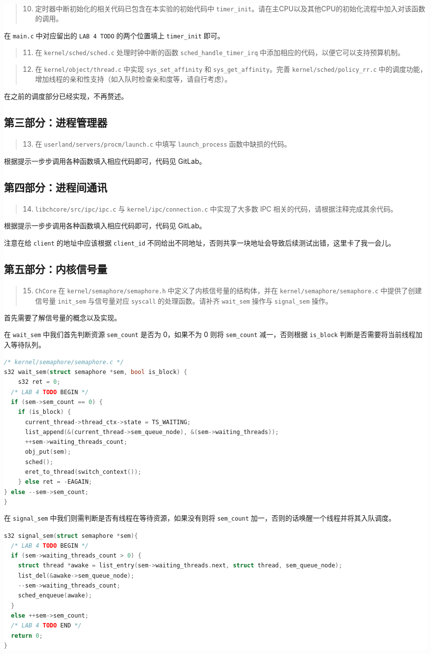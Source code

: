 > 10. 定时器中断初始化的相关代码已包含在本实验的初始代码中 `timer_init`。请在主CPU以及其他CPU的初始化流程中加⼊对该函数的调⽤。

在 `main.c` 中对应留出的 `LAB 4 TODO` 的两个位置填上 `timer_init` 即可。

> 11. 在 `kernel/sched/sched.c` 处理时钟中断的函数 `sched_handle_timer_irq` 中添加相应的代码，以便它可以⽀持预算机制。

> 12. 在 `kernel/object/thread.c` 中实现 `sys_set_affinity` 和
`sys_get_affinity`。完善 `kernel/sched/policy_rr.c` 中的调度功能，增加线程的亲和性⽀持（如⼊队时检查亲和度等，请⾃⾏考虑）。

在之前的调度部分已经实现，不再赘述。

## 第三部分：进程管理器

> 13. 在 `userland/servers/procm/launch.c` 中填写 `launch_process` 函数中缺损的代码。

根据提示一步步调用各种函数填入相应代码即可，代码见 GitLab。

## 第四部分：进程间通讯

> 14. `libchcore/src/ipc/ipc.c` 与 `kernel/ipc/connection.c` 中实现了⼤多数 IPC 相关的代码，请根据注释完成其余代码。

根据提示一步步调用各种函数填入相应代码即可，代码见 GitLab。

注意在给 `client` 的地址中应该根据 `client_id` 不同给出不同地址，否则共享一块地址会导致后续测试出错，这里卡了我一会儿。

## 第五部分：内核信号量

> 15. `ChCore` 在 `kernel/semaphore/semaphore.h` 中定义了内核信号量的结构体，并在 `kernel/semaphore/semaphore.c` 中提供了创建信号量 `init_sem` 与信号量对应 `syscall` 的处理函数。请补⻬ `wait_sem` 操作与 `signal_sem` 操作。

首先需要了解信号量的概念以及实现。

在 `wait_sem` 中我们首先判断资源 `sem_count` 是否为 0，如果不为 0 则将 `sem_count` 减一，否则根据 `is_block` 判断是否需要将当前线程加入等待队列。

```C++
/* kernel/semaphore/semaphore.c */
s32 wait_sem(struct semaphore *sem, bool is_block) {
	s32 ret = 0;
  /* LAB 4 TODO BEGIN */
  if (sem->sem_count == 0) {
    if (is_block) {
      current_thread->thread_ctx->state = TS_WAITING;
      list_append(&(current_thread->sem_queue_node), &(sem->waiting_threads));
      ++sem->waiting_threads_count;
      obj_put(sem);
      sched();
      eret_to_thread(switch_context());
    } else ret = -EAGAIN;
} else --sem->sem_count;
}
```

在 `signal_sem` 中我们则需判断是否有线程在等待资源，如果没有则将 `sem_count` 加一，否则的话唤醒一个线程并将其入队调度。

```C++
s32 signal_sem(struct semaphore *sem){
  /* LAB 4 TODO BEGIN */
  if (sem->waiting_threads_count > 0) {
    struct thread *awake = list_entry(sem->waiting_threads.next, struct thread, sem_queue_node);
    list_del(&awake->sem_queue_node);
    --sem->waiting_threads_count;
    sched_enqueue(awake);
  }
  else ++sem->sem_count;
  /* LAB 4 TODO END */
  return 0;
}
```
